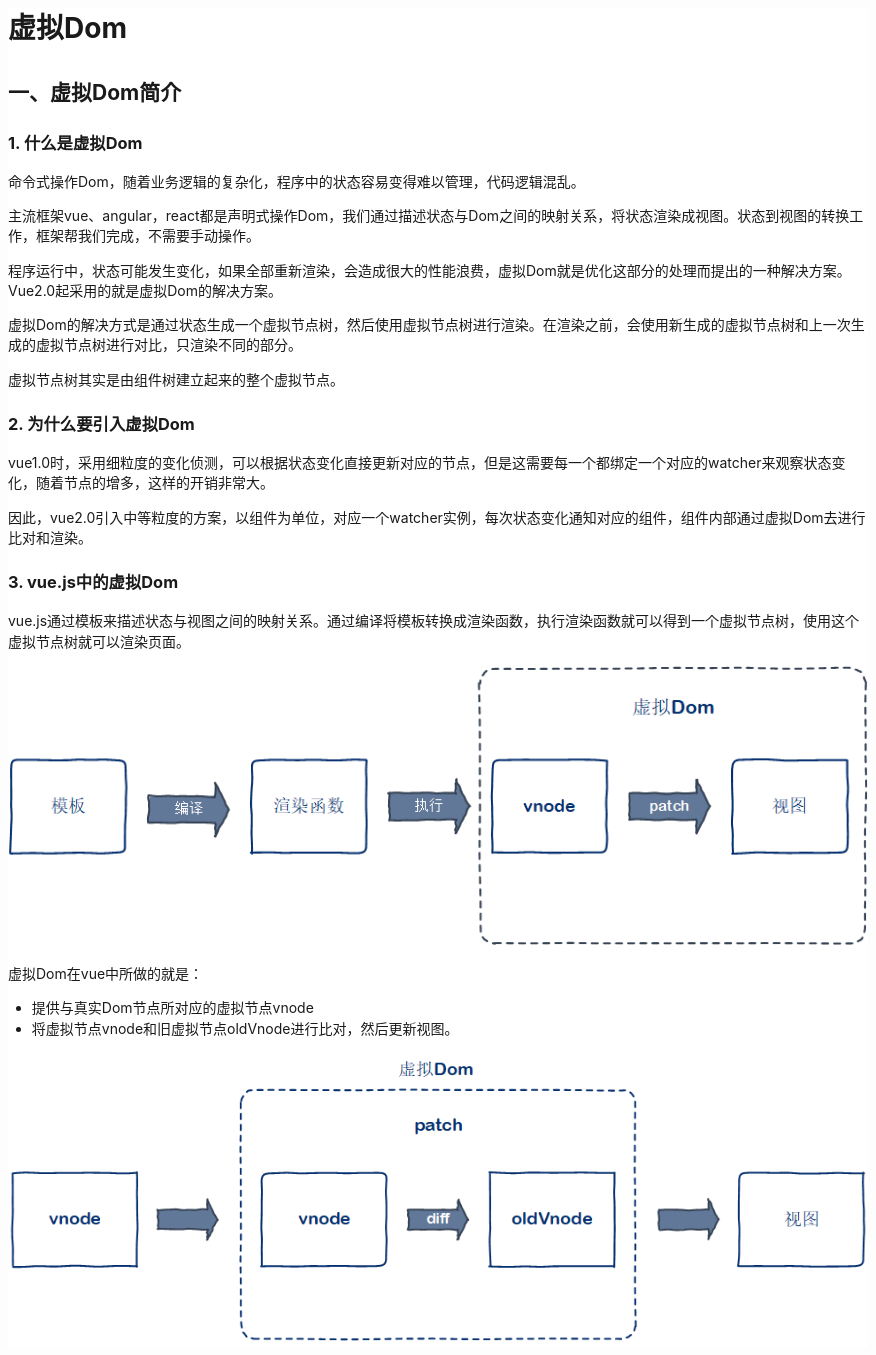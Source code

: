 # 虚拟Dom

## 一、虚拟Dom简介

### 1. 什么是虚拟Dom

命令式操作Dom，随着业务逻辑的复杂化，程序中的状态容易变得难以管理，代码逻辑混乱。

主流框架vue、angular，react都是声明式操作Dom，我们通过描述状态与Dom之间的映射关系，将状态渲染成视图。状态到视图的转换工作，框架帮我们完成，不需要手动操作。

程序运行中，状态可能发生变化，如果全部重新渲染，会造成很大的性能浪费，虚拟Dom就是优化这部分的处理而提出的一种解决方案。Vue2.0起采用的就是虚拟Dom的解决方案。

虚拟Dom的解决方式是通过状态生成一个虚拟节点树，然后使用虚拟节点树进行渲染。在渲染之前，会使用新生成的虚拟节点树和上一次生成的虚拟节点树进行对比，只渲染不同的部分。

虚拟节点树其实是由组件树建立起来的整个虚拟节点。



### 2. 为什么要引入虚拟Dom

vue1.0时，采用细粒度的变化侦测，可以根据状态变化直接更新对应的节点，但是这需要每一个都绑定一个对应的watcher来观察状态变化，随着节点的增多，这样的开销非常大。

因此，vue2.0引入中等粒度的方案，以组件为单位，对应一个watcher实例，每次状态变化通知对应的组件，组件内部通过虚拟Dom去进行比对和渲染。



### 3. vue.js中的虚拟Dom

vue.js通过模板来描述状态与视图之间的映射关系。通过编译将模板转换成渲染函数，执行渲染函数就可以得到一个虚拟节点树，使用这个虚拟节点树就可以渲染页面。

![virsual-dom-01](./images/virsual-dom-01.png)

虚拟Dom在vue中所做的就是：

- 提供与真实Dom节点所对应的虚拟节点vnode
- 将虚拟节点vnode和旧虚拟节点oldVnode进行比对，然后更新视图。

![vnode](./images/vnode.png)
